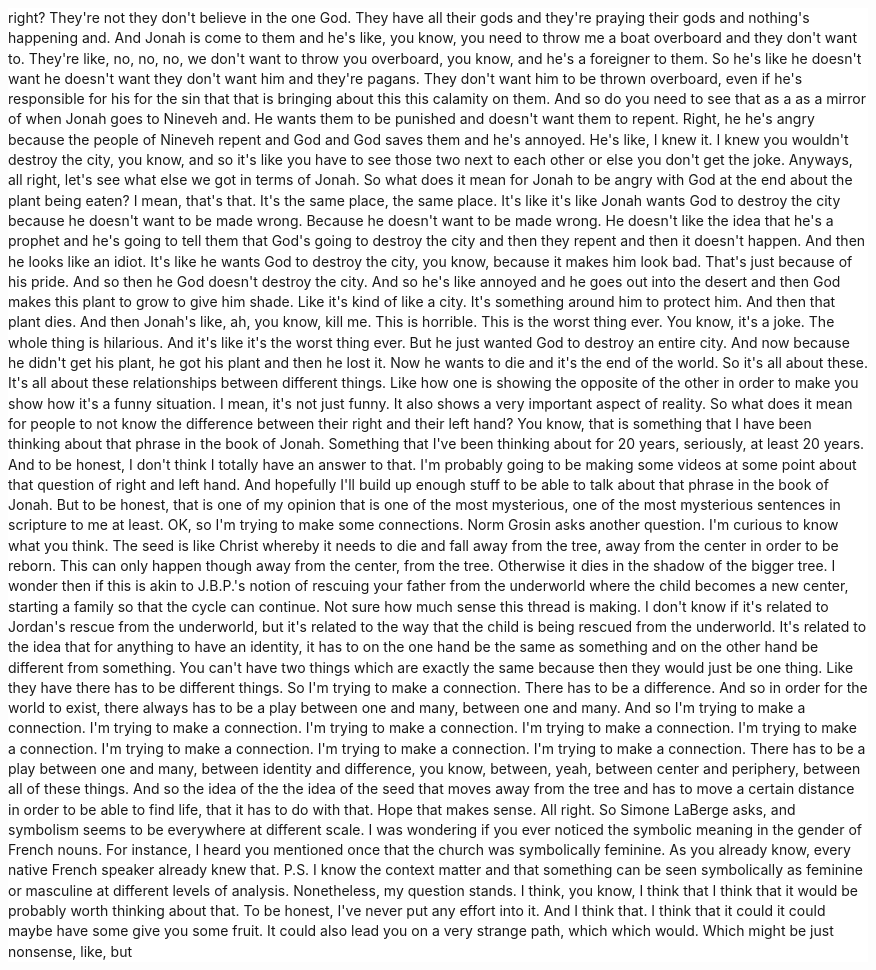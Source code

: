 right? They're not they don't believe in the one God. They have all their gods and they're praying their gods and nothing's happening and. And Jonah is come to them and he's like, you know, you need to throw me a boat overboard and they don't want to. They're like, no, no, no, we don't want to throw you overboard, you know, and he's a foreigner to them. So he's like he doesn't want he doesn't want they don't want him and they're pagans. They don't want him to be thrown overboard, even if he's responsible for his for the sin that that is bringing about this this calamity on them. And so do you need to see that as a as a mirror of when Jonah goes to Nineveh and. He wants them to be punished and doesn't want them to repent. Right, he he's angry because the people of Nineveh repent and God and God saves them and he's annoyed. He's like, I knew it. I knew you wouldn't destroy the city, you know, and so it's like you have to see those two next to each other or else you don't get the joke. Anyways, all right, let's see what else we got in terms of Jonah. So what does it mean for Jonah to be angry with God at the end about the plant being eaten? I mean, that's that. It's the same place, the same place. It's like it's like Jonah wants God to destroy the city because he doesn't want to be made wrong. Because he doesn't want to be made wrong. He doesn't like the idea that he's a prophet and he's going to tell them that God's going to destroy the city and then they repent and then it doesn't happen. And then he looks like an idiot. It's like he wants God to destroy the city, you know, because it makes him look bad. That's just because of his pride. And so then he God doesn't destroy the city. And so he's like annoyed and he goes out into the desert and then God makes this plant to grow to give him shade. Like it's kind of like a city. It's something around him to protect him. And then that plant dies. And then Jonah's like, ah, you know, kill me. This is horrible. This is the worst thing ever. You know, it's a joke. The whole thing is hilarious. And it's like it's the worst thing ever. But he just wanted God to destroy an entire city. And now because he didn't get his plant, he got his plant and then he lost it. Now he wants to die and it's the end of the world. So it's all about these. It's all about these relationships between different things. Like how one is showing the opposite of the other in order to make you show how it's a funny situation. I mean, it's not just funny. It also shows a very important aspect of reality. So what does it mean for people to not know the difference between their right and their left hand? You know, that is something that I have been thinking about that phrase in the book of Jonah. Something that I've been thinking about for 20 years, seriously, at least 20 years. And to be honest, I don't think I totally have an answer to that. I'm probably going to be making some videos at some point about that question of right and left hand. And hopefully I'll build up enough stuff to be able to talk about that phrase in the book of Jonah. But to be honest, that is one of my opinion that is one of the most mysterious, one of the most mysterious sentences in scripture to me at least. OK, so I'm trying to make some connections. Norm Grosin asks another question. I'm curious to know what you think. The seed is like Christ whereby it needs to die and fall away from the tree, away from the center in order to be reborn. This can only happen though away from the center, from the tree. Otherwise it dies in the shadow of the bigger tree. I wonder then if this is akin to J.B.P.'s notion of rescuing your father from the underworld where the child becomes a new center, starting a family so that the cycle can continue. Not sure how much sense this thread is making. I don't know if it's related to Jordan's rescue from the underworld, but it's related to the way that the child is being rescued from the underworld. It's related to the idea that for anything to have an identity, it has to on the one hand be the same as something and on the other hand be different from something. You can't have two things which are exactly the same because then they would just be one thing. Like they have there has to be different things. So I'm trying to make a connection. There has to be a difference. And so in order for the world to exist, there always has to be a play between one and many, between one and many. And so I'm trying to make a connection. I'm trying to make a connection. I'm trying to make a connection. I'm trying to make a connection. I'm trying to make a connection. I'm trying to make a connection. I'm trying to make a connection. I'm trying to make a connection. There has to be a play between one and many, between identity and difference, you know, between, yeah, between center and periphery, between all of these things. And so the idea of the the idea of the seed that moves away from the tree and has to move a certain distance in order to be able to find life, that it has to do with that. Hope that makes sense. All right. So Simone LaBerge asks, and symbolism seems to be everywhere at different scale. I was wondering if you ever noticed the symbolic meaning in the gender of French nouns. For instance, I heard you mentioned once that the church was symbolically feminine. As you already know, every native French speaker already knew that. P.S. I know the context matter and that something can be seen symbolically as feminine or masculine at different levels of analysis. Nonetheless, my question stands. I think, you know, I think that I think that it would be probably worth thinking about that. To be honest, I've never put any effort into it. And I think that. I think that it could it could maybe have some give you some fruit. It could also lead you on a very strange path, which which would. Which might be just nonsense, like, but